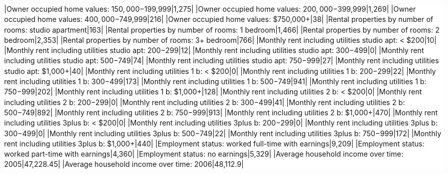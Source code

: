 |Owner occupied home values: $150,000-$199,999|1,275|
|Owner occupied home values: $200,000-$399,999|1,269|
|Owner occupied home values: $400,000-$749,999|216|
|Owner occupied home values: $750,000+|38|
|Rental properties by number of rooms: studio apartment|163|
|Rental properties by number of rooms: 1 bedroom|1,466|
|Rental properties by number of rooms: 2 bedroom|2,353|
|Rental properties by number of rooms: 3+ bedroom|766|
|Monthly rent including utilities studio apt: < $200|10|
|Monthly rent including utilities studio apt: $200-$299|12|
|Monthly rent including utilities studio apt: $300-$499|0|
|Monthly rent including utilities studio apt: $500-$749|74|
|Monthly rent including utilities studio apt: $750-$999|27|
|Monthly rent including utilities studio apt: $1,000+|40|
|Monthly rent including utilities 1 b: < $200|0|
|Monthly rent including utilities 1 b: $200-$299|22|
|Monthly rent including utilities 1 b: $300-$499|173|
|Monthly rent including utilities 1 b: $500-$749|941|
|Monthly rent including utilities 1 b: $750-$999|202|
|Monthly rent including utilities 1 b: $1,000+|128|
|Monthly rent including utilities 2 b: < $200|0|
|Monthly rent including utilities 2 b: $200-$299|0|
|Monthly rent including utilities 2 b: $300-$499|41|
|Monthly rent including utilities 2 b: $500-$749|892|
|Monthly rent including utilities 2 b: $750-$999|913|
|Monthly rent including utilities 2 b: $1,000+|470|
|Monthly rent including utilities 3plus b: < $200|0|
|Monthly rent including utilities 3plus b: $200-$299|0|
|Monthly rent including utilities 3plus b: $300-$499|0|
|Monthly rent including utilities 3plus b: $500-$749|22|
|Monthly rent including utilities 3plus b: $750-$999|172|
|Monthly rent including utilities 3plus b: $1,000+|440|
|Employment status: worked full-time with earnings|9,209|
|Employment status: worked part-time with earnings|4,360|
|Employment status: no earnings|5,329|
|Average household income over time: 2005|47,228.45|
|Average household income over time: 2006|48,112.9|